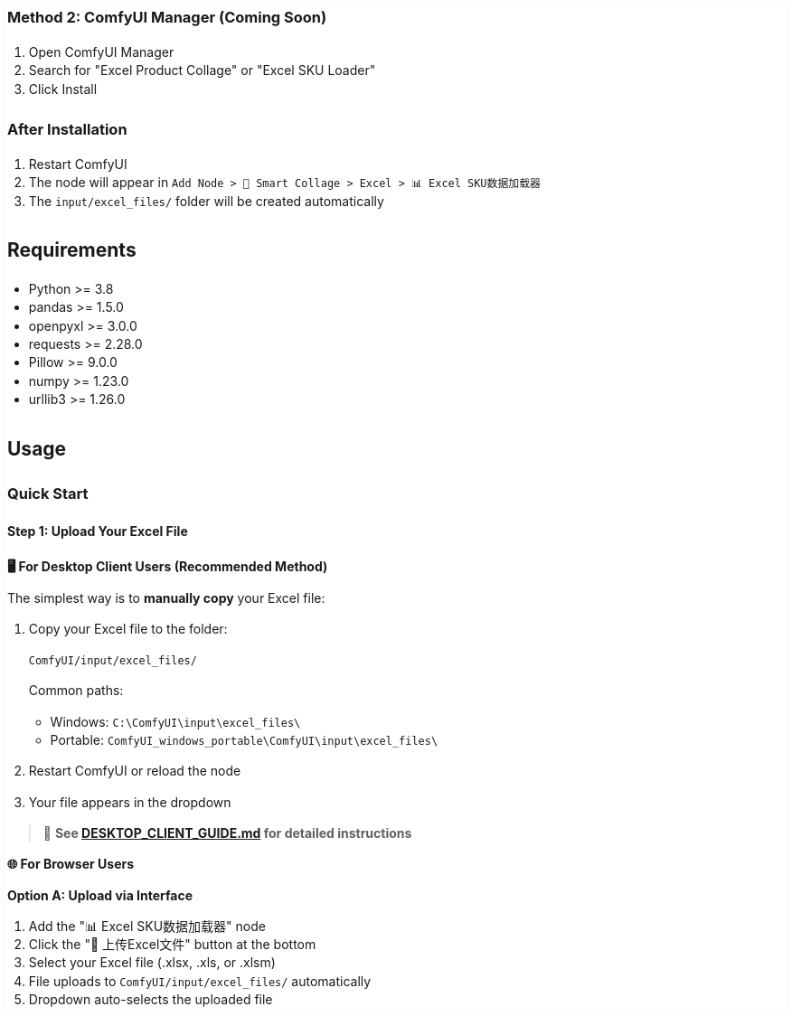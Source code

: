 ### Method 2: ComfyUI Manager (Coming Soon)

1. Open ComfyUI Manager
2. Search for "Excel Product Collage" or "Excel SKU Loader"
3. Click Install

### After Installation

1. Restart ComfyUI
2. The node will appear in `Add Node > 🎨 Smart Collage > Excel > 📊 Excel SKU数据加载器`
3. The `input/excel_files/` folder will be created automatically

## Requirements

- Python >= 3.8
- pandas >= 1.5.0
- openpyxl >= 3.0.0
- requests >= 2.28.0
- Pillow >= 9.0.0
- numpy >= 1.23.0
- urllib3 >= 1.26.0

## Usage

### Quick Start

#### Step 1: Upload Your Excel File

**🖥️ For Desktop Client Users (Recommended Method)**

The simplest way is to **manually copy** your Excel file:

1. Copy your Excel file to the folder:
   ```
   ComfyUI/input/excel_files/
   ```
   Common paths:
   - Windows: `C:\ComfyUI\input\excel_files\`
   - Portable: `ComfyUI_windows_portable\ComfyUI\input\excel_files\`

2. Restart ComfyUI or reload the node
3. Your file appears in the dropdown

> 📖 **See [DESKTOP_CLIENT_GUIDE.md](DESKTOP_CLIENT_GUIDE.md) for detailed instructions**

**🌐 For Browser Users**

**Option A: Upload via Interface**
1. Add the "📊 Excel SKU数据加载器" node
2. Click the "📁 上传Excel文件" button at the bottom
3. Select your Excel file (.xlsx, .xls, or .xlsm)
4. File uploads to `ComfyUI/input/excel_files/` automatically
5. Dropdown auto-selects the uploaded file

